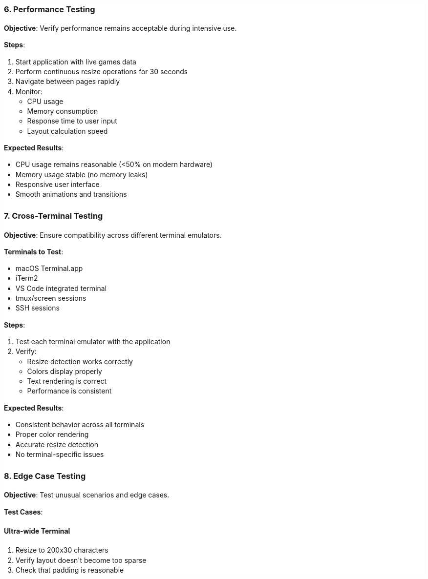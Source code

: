 ### 6. Performance Testing

**Objective**: Verify performance remains acceptable during intensive use.

**Steps**:
1. Start application with live games data
2. Perform continuous resize operations for 30 seconds
3. Navigate between pages rapidly
4. Monitor:
   - CPU usage
   - Memory consumption
   - Response time to user input
   - Layout calculation speed

**Expected Results**:
- CPU usage remains reasonable (<50% on modern hardware)
- Memory usage stable (no memory leaks)
- Responsive user interface
- Smooth animations and transitions

### 7. Cross-Terminal Testing

**Objective**: Ensure compatibility across different terminal emulators.

**Terminals to Test**:
- macOS Terminal.app
- iTerm2
- VS Code integrated terminal
- tmux/screen sessions
- SSH sessions

**Steps**:
1. Test each terminal emulator with the application
2. Verify:
   - Resize detection works correctly
   - Colors display properly
   - Text rendering is correct
   - Performance is consistent

**Expected Results**:
- Consistent behavior across all terminals
- Proper color rendering
- Accurate resize detection
- No terminal-specific issues

### 8. Edge Case Testing

**Objective**: Test unusual scenarios and edge cases.

**Test Cases**:

#### Ultra-wide Terminal
1. Resize to 200x30 characters
2. Verify layout doesn't become too sparse
3. Check that padding is reasonable
